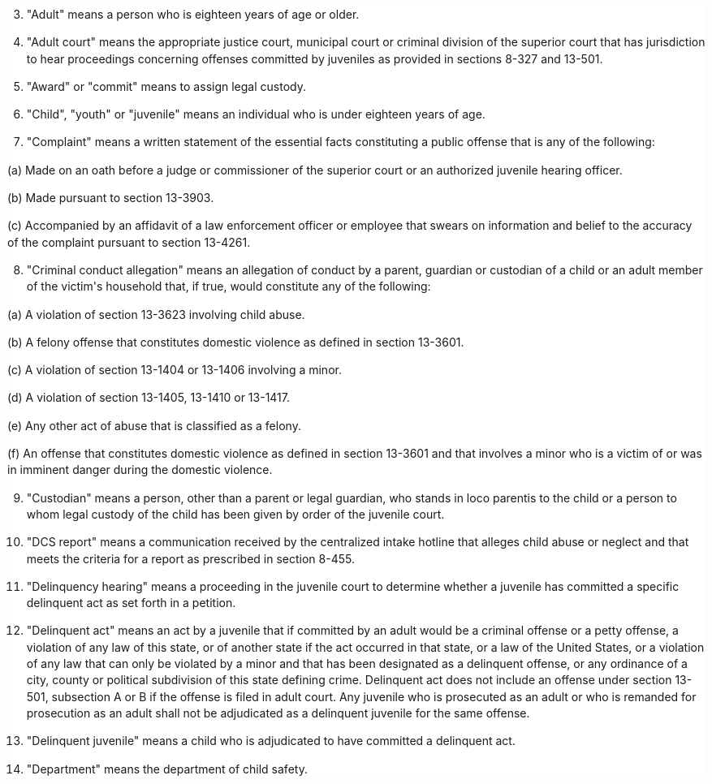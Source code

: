 3. "Adult" means a person who is eighteen years of age or older.

4. "Adult court" means the appropriate justice court, municipal court or criminal division of the superior court that has jurisdiction to hear proceedings concerning offenses committed by juveniles as provided in sections 8-327 and 13-501.

5. "Award" or "commit" means to assign legal custody.

6. "Child", "youth" or "juvenile" means an individual who is under eighteen years of age.

7. "Complaint" means a written statement of the essential facts constituting a public offense that is any of the following:

(a) Made on an oath before a judge or commissioner of the superior court or an authorized juvenile hearing officer.

(b) Made pursuant to section 13-3903.

(c) Accompanied by an affidavit of a law enforcement officer or employee that swears on information and belief to the accuracy of the complaint pursuant to section 13-4261.

8. "Criminal conduct allegation" means an allegation of conduct by a parent, guardian or custodian of a child or an adult member of the victim's household that, if true, would constitute any of the following:

(a) A violation of section 13-3623 involving child abuse.

(b) A felony offense that constitutes domestic violence as defined in section 13-3601.

(c) A violation of section 13-1404 or 13-1406 involving a minor.

(d) A violation of section 13-1405, 13-1410 or 13-1417.

(e) Any other act of abuse that is classified as a felony.

(f) An offense that constitutes domestic violence as defined in section 13-3601 and that involves a minor who is a victim of or was in imminent danger during the domestic violence.

9. "Custodian" means a person, other than a parent or legal guardian, who stands in loco parentis to the child or a person to whom legal custody of the child has been given by order of the juvenile court.

10. "DCS report" means a communication received by the centralized intake hotline that alleges child abuse or neglect and that meets the criteria for a report as prescribed in section 8-455.

11. "Delinquency hearing" means a proceeding in the juvenile court to determine whether a juvenile has committed a specific delinquent act as set forth in a petition.

12. "Delinquent act" means an act by a juvenile that if committed by an adult would be a criminal offense or a petty offense, a violation of any law of this state, or of another state if the act occurred in that state, or a law of the United States, or a violation of any law that can only be violated by a minor and that has been designated as a delinquent offense, or any ordinance of a city, county or political subdivision of this state defining crime. Delinquent act does not include an offense under section 13-501, subsection A or B if the offense is filed in adult court. Any juvenile who is prosecuted as an adult or who is remanded for prosecution as an adult shall not be adjudicated as a delinquent juvenile for the same offense.

13. "Delinquent juvenile" means a child who is adjudicated to have committed a delinquent act.

14. "Department" means the department of child safety.

